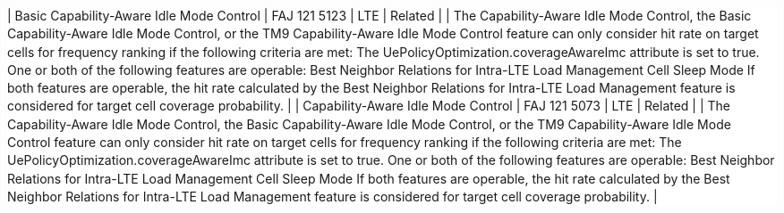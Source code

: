 | Basic Capability-Aware Idle Mode                                         Control | FAJ 121 5123       | LTE                     | Related        |                      | The Capability-Aware Idle Mode Control, the Basic Capability-Aware Idle Mode Control,                 or the TM9 Capability-Aware Idle Mode Control feature can only consider hit rate on                 target cells for frequency ranking if the following criteria are met:  The UePolicyOptimization.coverageAwareImc attribute is                             set to true.     One or both of the following features are operable:  Best Neighbor Relations for Intra-LTE Load Management     Cell Sleep Mode          If both features are operable, the hit rate calculated by the Best Neighbor Relations                 for Intra-LTE Load Management feature is considered for target cell coverage                 probability.                                                                                                                                                                                                                                                                                                                                                                                                                                                                                                                                                                                                                                                                                                                                                                                                                                                                                                                                                                                                                                                                                                                                                                                                                                                                                                                                                                                                                                                                                                                                                                                                                                                                                                                                                                                                                                               |
| Capability-Aware Idle Mode                                     Control           | FAJ 121 5073       | LTE                     | Related        |                      | The Capability-Aware Idle Mode Control, the Basic Capability-Aware Idle Mode Control,                 or the TM9 Capability-Aware Idle Mode Control feature can only consider hit rate on                 target cells for frequency ranking if the following criteria are met:  The UePolicyOptimization.coverageAwareImc attribute is                             set to true.     One or both of the following features are operable:  Best Neighbor Relations for Intra-LTE Load Management     Cell Sleep Mode          If both features are operable, the hit rate calculated by the Best Neighbor Relations                 for Intra-LTE Load Management feature is considered for target cell coverage                 probability.                                                                                                                                                                                                                                                                                                                                                                                                                                                                                                                                                                                                                                                                                                                                                                                                                                                                                                                                                                                                                                                                                                                                                                                                                                                                                                                                                                                                                                                                                                                                                                                                                                                                                                                                                                                                                                               |